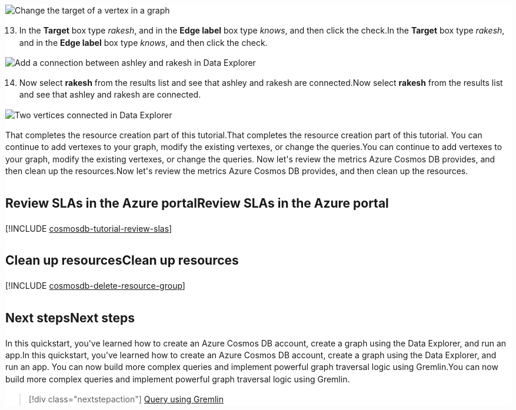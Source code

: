    ![Change the target of a vertex in a graph](./media/create-graph-python/azure-cosmosdb-data-explorer-edit-target.png)

13. <span data-ttu-id="36015-218">In the **Target** box type *rakesh*, and in the **Edge label** box type *knows*, and then click the check.</span><span class="sxs-lookup"><span data-stu-id="36015-218">In the **Target** box type *rakesh*, and in the **Edge label** box type *knows*, and then click the check.</span></span>

   ![Add a connection between ashley and rakesh in Data Explorer](./media/create-graph-python/azure-cosmosdb-data-explorer-set-target.png)

14. <span data-ttu-id="36015-220">Now select **rakesh** from the results list and see that ashley and rakesh are connected.</span><span class="sxs-lookup"><span data-stu-id="36015-220">Now select **rakesh** from the results list and see that ashley and rakesh are connected.</span></span> 

   ![Two vertices connected in Data Explorer](./media/create-graph-python/azure-cosmosdb-graph-explorer.png)

   <span data-ttu-id="36015-222">That completes the resource creation part of this tutorial.</span><span class="sxs-lookup"><span data-stu-id="36015-222">That completes the resource creation part of this tutorial.</span></span> <span data-ttu-id="36015-223">You can continue to add vertexes to your graph, modify the existing vertexes, or change the queries.</span><span class="sxs-lookup"><span data-stu-id="36015-223">You can continue to add vertexes to your graph, modify the existing vertexes, or change the queries.</span></span> <span data-ttu-id="36015-224">Now let's review the metrics Azure Cosmos DB provides, and then clean up the resources.</span><span class="sxs-lookup"><span data-stu-id="36015-224">Now let's review the metrics Azure Cosmos DB provides, and then clean up the resources.</span></span> 

## <a name="review-slas-in-the-azure-portal"></a><span data-ttu-id="36015-225">Review SLAs in the Azure portal</span><span class="sxs-lookup"><span data-stu-id="36015-225">Review SLAs in the Azure portal</span></span>

[!INCLUDE [cosmosdb-tutorial-review-slas](../../includes/cosmos-db-tutorial-review-slas.md)]

## <a name="clean-up-resources"></a><span data-ttu-id="36015-226">Clean up resources</span><span class="sxs-lookup"><span data-stu-id="36015-226">Clean up resources</span></span>

[!INCLUDE [cosmosdb-delete-resource-group](../../includes/cosmos-db-delete-resource-group.md)]

## <a name="next-steps"></a><span data-ttu-id="36015-227">Next steps</span><span class="sxs-lookup"><span data-stu-id="36015-227">Next steps</span></span>

<span data-ttu-id="36015-228">In this quickstart, you've learned how to create an Azure Cosmos DB account, create a graph using the Data Explorer, and run an app.</span><span class="sxs-lookup"><span data-stu-id="36015-228">In this quickstart, you've learned how to create an Azure Cosmos DB account, create a graph using the Data Explorer, and run an app.</span></span> <span data-ttu-id="36015-229">You can now build more complex queries and implement powerful graph traversal logic using Gremlin.</span><span class="sxs-lookup"><span data-stu-id="36015-229">You can now build more complex queries and implement powerful graph traversal logic using Gremlin.</span></span> 

> [!div class="nextstepaction"]
> [Query using Gremlin](tutorial-query-graph.md)

